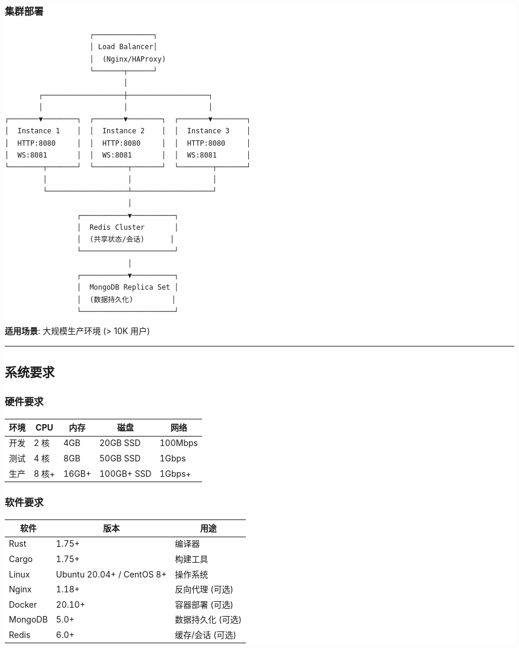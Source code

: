 ### 集群部署

```
                    ┌──────────────┐
                    │ Load Balancer│
                    │  (Nginx/HAProxy)
                    └───────┬──────┘
                            │
        ┌───────────────────┼───────────────────┐
        │                   │                   │
┌───────▼────────┐  ┌───────▼────────┐  ┌───────▼────────┐
│  Instance 1    │  │  Instance 2    │  │  Instance 3    │
│  HTTP:8080     │  │  HTTP:8080     │  │  HTTP:8080     │
│  WS:8081       │  │  WS:8081       │  │  WS:8081       │
└────────┬───────┘  └────────┬───────┘  └────────┬───────┘
         │                   │                   │
         └───────────────────┴───────────────────┘
                             │
                 ┌───────────▼──────────┐
                 │  Redis Cluster       │
                 │  (共享状态/会话)      │
                 └──────────────────────┘
                             │
                 ┌───────────▼──────────┐
                 │  MongoDB Replica Set │
                 │  (数据持久化)         │
                 └──────────────────────┘
```

**适用场景**: 大规模生产环境 (> 10K 用户)

---

## 系统要求

### 硬件要求

| 环境 | CPU | 内存 | 磁盘 | 网络 |
|------|-----|------|------|------|
| 开发 | 2 核 | 4GB | 20GB SSD | 100Mbps |
| 测试 | 4 核 | 8GB | 50GB SSD | 1Gbps |
| 生产 | 8 核+ | 16GB+ | 100GB+ SSD | 1Gbps+ |

### 软件要求

| 软件 | 版本 | 用途 |
|------|------|------|
| Rust | 1.75+ | 编译器 |
| Cargo | 1.75+ | 构建工具 |
| Linux | Ubuntu 20.04+ / CentOS 8+ | 操作系统 |
| Nginx | 1.18+ | 反向代理 (可选) |
| Docker | 20.10+ | 容器部署 (可选) |
| MongoDB | 5.0+ | 数据持久化 (可选) |
| Redis | 6.0+ | 缓存/会话 (可选) |
